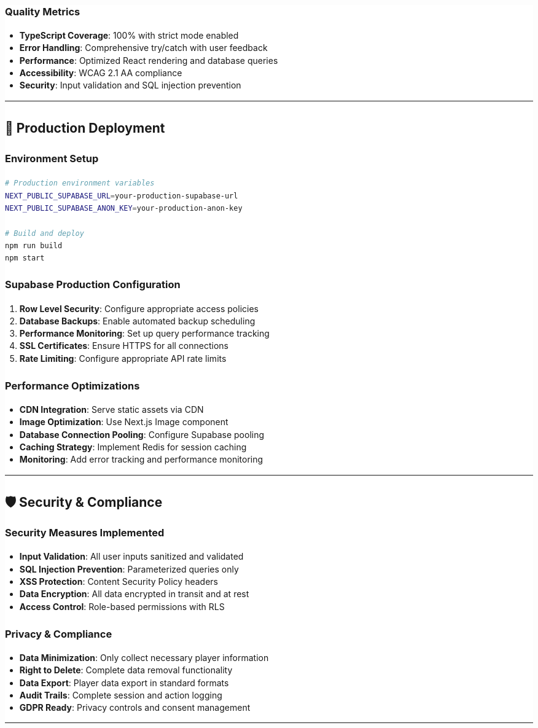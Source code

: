 ### **Quality Metrics**
- **TypeScript Coverage**: 100% with strict mode enabled
- **Error Handling**: Comprehensive try/catch with user feedback
- **Performance**: Optimized React rendering and database queries
- **Accessibility**: WCAG 2.1 AA compliance
- **Security**: Input validation and SQL injection prevention

---

## 🚀 Production Deployment

### **Environment Setup**
```bash
# Production environment variables
NEXT_PUBLIC_SUPABASE_URL=your-production-supabase-url
NEXT_PUBLIC_SUPABASE_ANON_KEY=your-production-anon-key

# Build and deploy
npm run build
npm start
```

### **Supabase Production Configuration**
1. **Row Level Security**: Configure appropriate access policies
2. **Database Backups**: Enable automated backup scheduling
3. **Performance Monitoring**: Set up query performance tracking
4. **SSL Certificates**: Ensure HTTPS for all connections
5. **Rate Limiting**: Configure appropriate API rate limits

### **Performance Optimizations**
- **CDN Integration**: Serve static assets via CDN
- **Image Optimization**: Use Next.js Image component
- **Database Connection Pooling**: Configure Supabase pooling
- **Caching Strategy**: Implement Redis for session caching
- **Monitoring**: Add error tracking and performance monitoring

---

## 🛡️ Security & Compliance

### **Security Measures Implemented**
- **Input Validation**: All user inputs sanitized and validated
- **SQL Injection Prevention**: Parameterized queries only
- **XSS Protection**: Content Security Policy headers
- **Data Encryption**: All data encrypted in transit and at rest
- **Access Control**: Role-based permissions with RLS

### **Privacy & Compliance**
- **Data Minimization**: Only collect necessary player information
- **Right to Delete**: Complete data removal functionality
- **Data Export**: Player data export in standard formats
- **Audit Trails**: Complete session and action logging
- **GDPR Ready**: Privacy controls and consent management

---